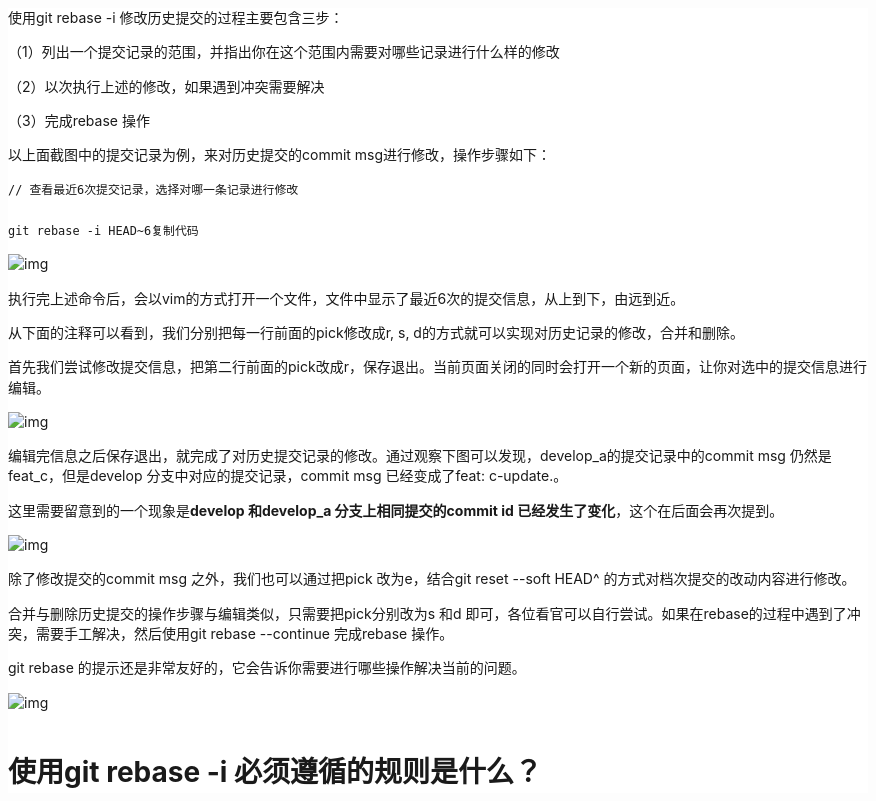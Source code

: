 使用git rebase -i 修改历史提交的过程主要包含三步：

（1）列出一个提交记录的范围，并指出你在这个范围内需要对哪些记录进行什么样的修改

（2）以次执行上述的修改，如果遇到冲突需要解决

（3）完成rebase 操作



以上面截图中的提交记录为例，来对历史提交的commit msg进行修改，操作步骤如下：

```
// 查看最近6次提交记录，选择对哪一条记录进行修改

git rebase -i HEAD~6复制代码
```

![img](/Users/luqiang/Downloads/公众号图片/关于git/g6.png)



执行完上述命令后，会以vim的方式打开一个文件，文件中显示了最近6次的提交信息，从上到下，由远到近。



从下面的注释可以看到，我们分别把每一行前面的pick修改成r, s, d的方式就可以实现对历史记录的修改，合并和删除。

首先我们尝试修改提交信息，把第二行前面的pick改成r，保存退出。当前页面关闭的同时会打开一个新的页面，让你对选中的提交信息进行编辑。



![img](/Users/luqiang/Downloads/公众号图片/关于git/g7.png)





编辑完信息之后保存退出，就完成了对历史提交记录的修改。通过观察下图可以发现，develop_a的提交记录中的commit msg 仍然是feat_c，但是develop 分支中对应的提交记录，commit msg 已经变成了feat: c-update.。



这里需要留意到的一个现象是**develop 和develop_a 分支上相同提交的commit id 已经发生了变化**，这个在后面会再次提到。



![img](/Users/luqiang/Downloads/公众号图片/关于git/g8.png)



除了修改提交的commit msg 之外，我们也可以通过把pick 改为e，结合git reset --soft HEAD^ 的方式对档次提交的改动内容进行修改。



合并与删除历史提交的操作步骤与编辑类似，只需要把pick分别改为s 和d 即可，各位看官可以自行尝试。如果在rebase的过程中遇到了冲突，需要手工解决，然后使用git rebase --continue 完成rebase 操作。

git rebase 的提示还是非常友好的，它会告诉你需要进行哪些操作解决当前的问题。

![img](/Users/luqiang/Downloads/公众号图片/关于git/g9.png)



# 使用git rebase -i 必须遵循的规则是什么？
